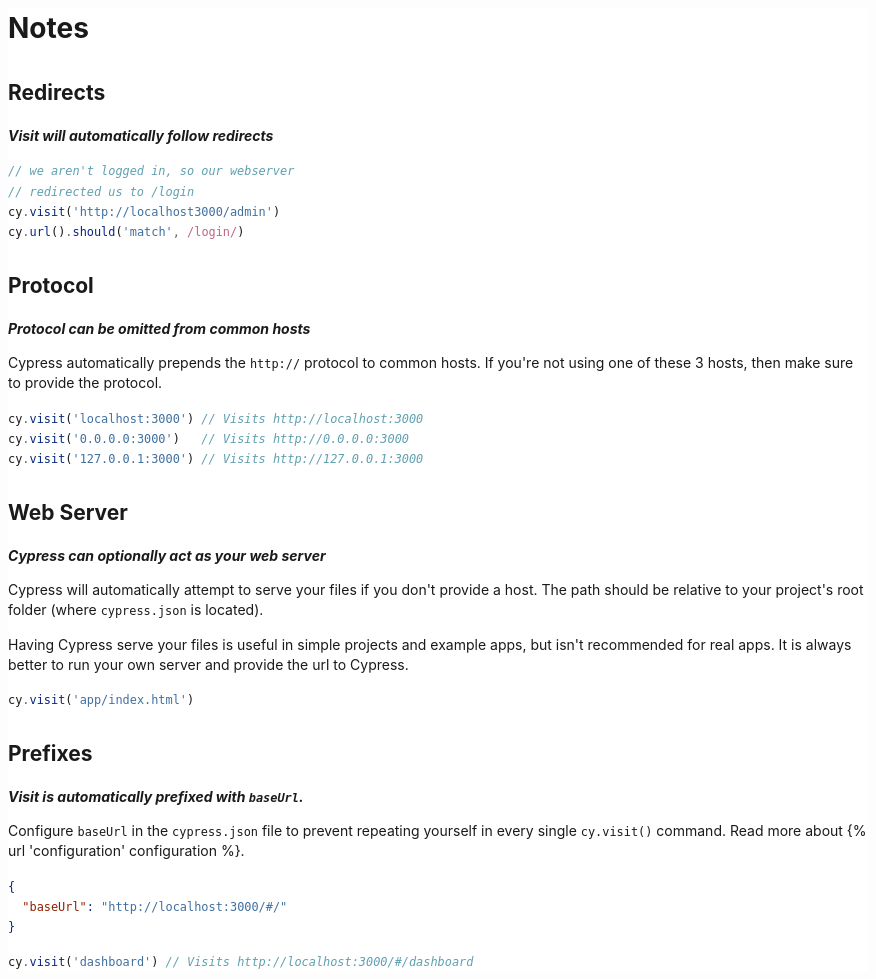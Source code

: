 # Notes

## Redirects

***Visit will automatically follow redirects***

```javascript
// we aren't logged in, so our webserver
// redirected us to /login
cy.visit('http://localhost3000/admin')
cy.url().should('match', /login/)
```

## Protocol

***Protocol can be omitted from common hosts***

Cypress automatically prepends the `http://` protocol to common hosts.  If you're not using one of these 3 hosts, then make sure to provide the protocol.

```javascript
cy.visit('localhost:3000') // Visits http://localhost:3000
cy.visit('0.0.0.0:3000')   // Visits http://0.0.0.0:3000
cy.visit('127.0.0.1:3000') // Visits http://127.0.0.1:3000
```

## Web Server

***Cypress can optionally act as your web server***

Cypress will automatically attempt to serve your files if you don't provide a host. The path should be relative to your project's root folder (where `cypress.json` is located).

Having Cypress serve your files is useful in simple projects and example apps, but isn't recommended for real apps.  It is always better to run your own server and provide the url to Cypress.

```javascript
cy.visit('app/index.html')
```

## Prefixes

***Visit is automatically prefixed with `baseUrl`.***

Configure `baseUrl` in the `cypress.json` file to prevent repeating yourself in every single `cy.visit()` command. Read more about {% url 'configuration' configuration %}.

```json
{
  "baseUrl": "http://localhost:3000/#/"
}
```

```javascript
cy.visit('dashboard') // Visits http://localhost:3000/#/dashboard
```
